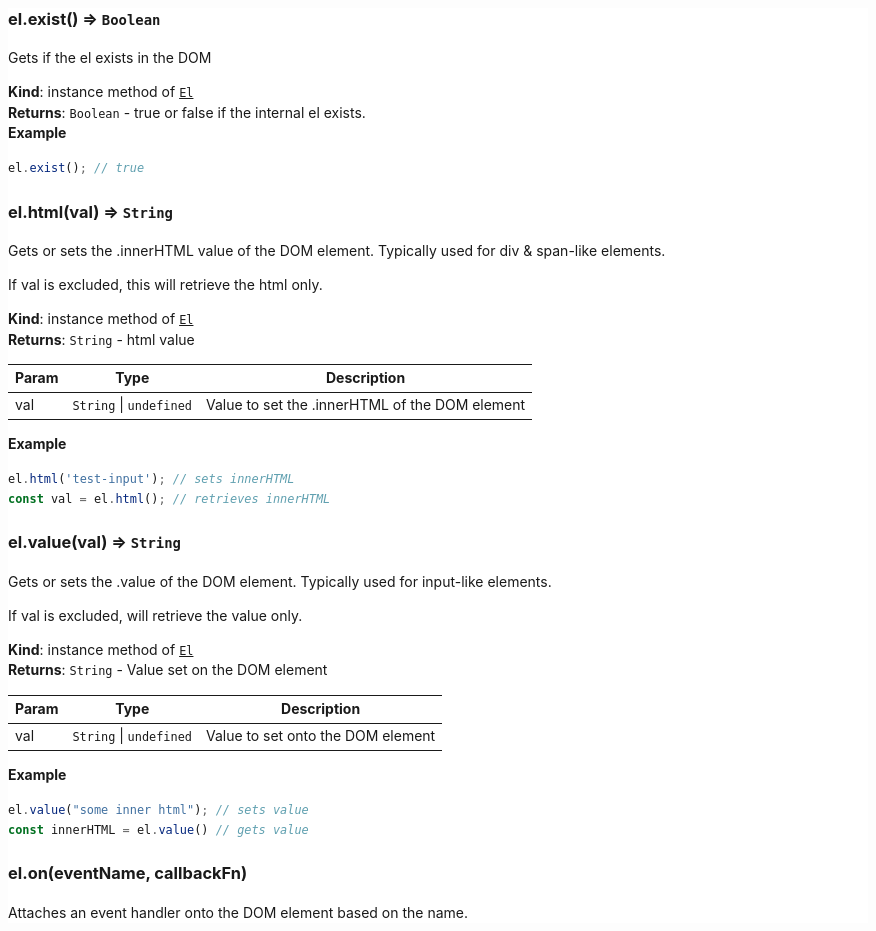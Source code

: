 ### el.exist() ⇒ <code>Boolean</code>
Gets if the el exists in the DOM

**Kind**: instance method of [<code>El</code>](#El)  
**Returns**: <code>Boolean</code> - true or false if the internal el exists.  
**Example**  
```js
el.exist(); // true
```
<a name="El+html"></a>

### el.html(val) ⇒ <code>String</code>
Gets or sets the .innerHTML value of the DOM element.
Typically used for div & span-like elements.

If val is excluded, this will retrieve the html only.

**Kind**: instance method of [<code>El</code>](#El)  
**Returns**: <code>String</code> - html value  

| Param | Type | Description |
| --- | --- | --- |
| val | <code>String</code> \| <code>undefined</code> | Value to set the .innerHTML of the DOM element |

**Example**  
```js
el.html('test-input'); // sets innerHTML
const val = el.html(); // retrieves innerHTML
```
<a name="El+value"></a>

### el.value(val) ⇒ <code>String</code>
Gets or sets the .value of the DOM element.
Typically used for input-like elements.

If val is excluded, will retrieve the value only.

**Kind**: instance method of [<code>El</code>](#El)  
**Returns**: <code>String</code> - Value set on the DOM element  

| Param | Type | Description |
| --- | --- | --- |
| val | <code>String</code> \| <code>undefined</code> | Value to set onto the DOM element |

**Example**  
```js
el.value("some inner html"); // sets value
const innerHTML = el.value() // gets value
```
<a name="El+on"></a>

### el.on(eventName, callbackFn)
Attaches an event handler onto the DOM element based on the name.
